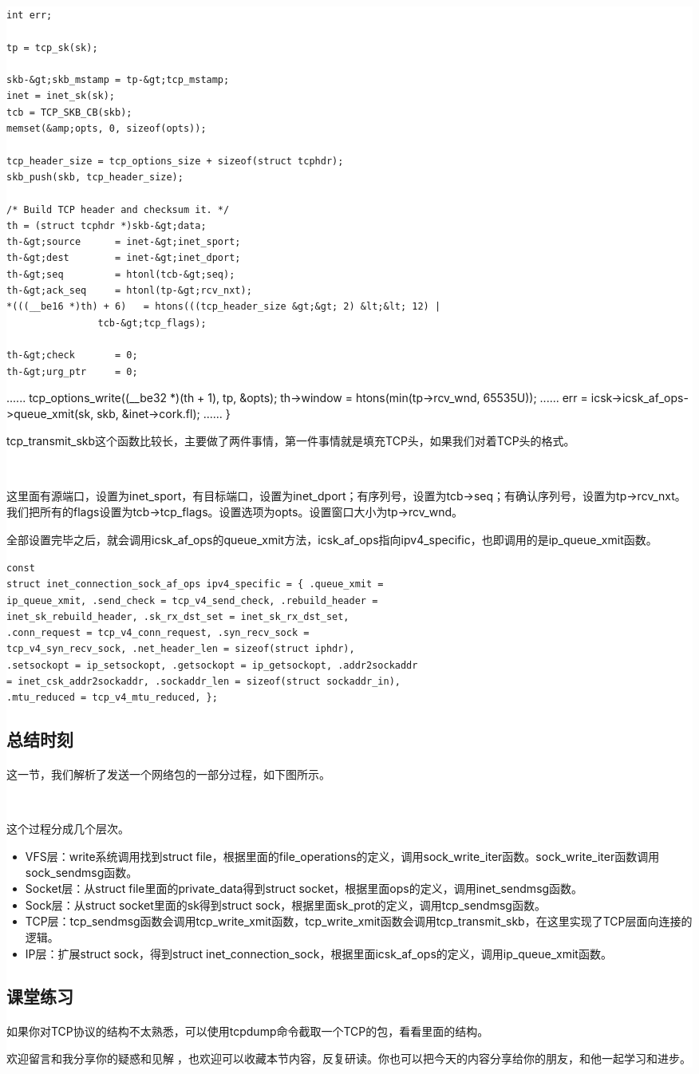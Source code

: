     int err;

    tp = tcp_sk(sk);

    skb-&gt;skb_mstamp = tp-&gt;tcp_mstamp;
    inet = inet_sk(sk);
    tcb = TCP_SKB_CB(skb);
    memset(&amp;opts, 0, sizeof(opts));

    tcp_header_size = tcp_options_size + sizeof(struct tcphdr);
    skb_push(skb, tcp_header_size);

    /* Build TCP header and checksum it. */
    th = (struct tcphdr *)skb-&gt;data;
    th-&gt;source      = inet-&gt;inet_sport;
    th-&gt;dest        = inet-&gt;inet_dport;
    th-&gt;seq         = htonl(tcb-&gt;seq);
    th-&gt;ack_seq     = htonl(tp-&gt;rcv_nxt);
    *(((__be16 *)th) + 6)   = htons(((tcp_header_size &gt;&gt; 2) &lt;&lt; 12) |
                    tcb-&gt;tcp_flags);

    th-&gt;check       = 0;
    th-&gt;urg_ptr     = 0;
......
    tcp_options_write((__be32 *)(th + 1), tp, &amp;opts);
    th-&gt;window  = htons(min(tp-&gt;rcv_wnd, 65535U));
......
    err = icsk-&gt;icsk_af_ops-&gt;queue_xmit(sk, skb, &amp;inet-&gt;cork.fl);
......
}
</code></pre><p>tcp_transmit_skb这个函数比较长，主要做了两件事情，第一件事情就是填充TCP头，如果我们对着TCP头的格式。</p><p><img src="https://static001.geekbang.org/resource/image/be/0e/be225a97816a664367f29be9046aa30e.png" alt=""></p><p>这里面有源端口，设置为inet_sport，有目标端口，设置为inet_dport；有序列号，设置为tcb-&gt;seq；有确认序列号，设置为tp-&gt;rcv_nxt。我们把所有的flags设置为tcb-&gt;tcp_flags。设置选项为opts。设置窗口大小为tp-&gt;rcv_wnd。</p><p>全部设置完毕之后，就会调用icsk_af_ops的queue_xmit方法，icsk_af_ops指向ipv4_specific，也即调用的是ip_queue_xmit函数。</p><pre><code>const struct inet_connection_sock_af_ops ipv4_specific = {
        .queue_xmit        = ip_queue_xmit,
        .send_check        = tcp_v4_send_check,
        .rebuild_header    = inet_sk_rebuild_header,
        .sk_rx_dst_set     = inet_sk_rx_dst_set,
        .conn_request      = tcp_v4_conn_request,
        .syn_recv_sock     = tcp_v4_syn_recv_sock,
        .net_header_len    = sizeof(struct iphdr),
        .setsockopt        = ip_setsockopt,
        .getsockopt        = ip_getsockopt,
        .addr2sockaddr     = inet_csk_addr2sockaddr,
        .sockaddr_len      = sizeof(struct sockaddr_in),
        .mtu_reduced       = tcp_v4_mtu_reduced,
};
</code></pre><h2>总结时刻</h2><p>这一节，我们解析了发送一个网络包的一部分过程，如下图所示。</p><p><img src="https://static001.geekbang.org/resource/image/dc/44/dc66535fa7e1a10fd6d728865f6c9344.png" alt=""></p><p>这个过程分成几个层次。</p><ul>
<li>VFS层：write系统调用找到struct file，根据里面的file_operations的定义，调用sock_write_iter函数。sock_write_iter函数调用sock_sendmsg函数。</li>
<li>Socket层：从struct file里面的private_data得到struct socket，根据里面ops的定义，调用inet_sendmsg函数。</li>
<li>Sock层：从struct socket里面的sk得到struct sock，根据里面sk_prot的定义，调用tcp_sendmsg函数。</li>
<li>TCP层：tcp_sendmsg函数会调用tcp_write_xmit函数，tcp_write_xmit函数会调用tcp_transmit_skb，在这里实现了TCP层面向连接的逻辑。</li>
<li>IP层：扩展struct sock，得到struct inet_connection_sock，根据里面icsk_af_ops的定义，调用ip_queue_xmit函数。</li>
</ul><h2>课堂练习</h2><p>如果你对TCP协议的结构不太熟悉，可以使用tcpdump命令截取一个TCP的包，看看里面的结构。</p><p>欢迎留言和我分享你的疑惑和见解 ，也欢迎可以收藏本节内容，反复研读。你也可以把今天的内容分享给你的朋友，和他一起学习和进步。</p><p></p>
